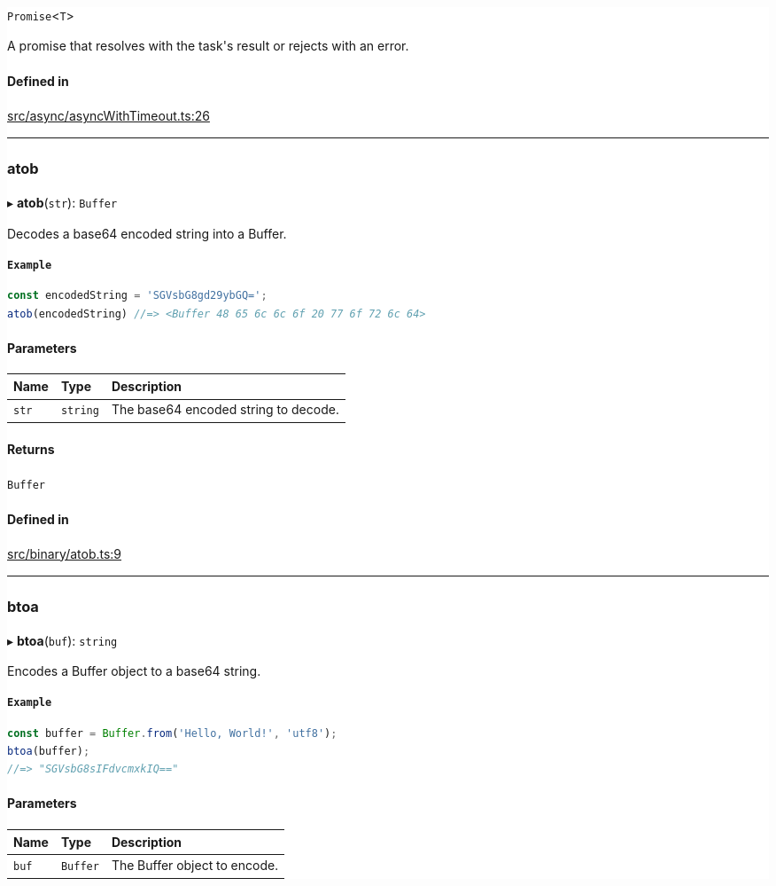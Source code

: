 `Promise`<`T`\>

A promise that resolves with the task's result or rejects with an error.

#### Defined in

[src/async/asyncWithTimeout.ts:26](https://github.com/bemoje/bemoje-node-util/blob/3683199/src/async/asyncWithTimeout.ts#L26)

___

### atob

▸ **atob**(`str`): `Buffer`

Decodes a base64 encoded string into a Buffer.

**`Example`**

```ts
const encodedString = 'SGVsbG8gd29ybGQ=';
atob(encodedString) //=> <Buffer 48 65 6c 6c 6f 20 77 6f 72 6c 64>
```

#### Parameters

| Name | Type | Description |
| :------ | :------ | :------ |
| `str` | `string` | The base64 encoded string to decode. |

#### Returns

`Buffer`

#### Defined in

[src/binary/atob.ts:9](https://github.com/bemoje/bemoje-node-util/blob/3683199/src/binary/atob.ts#L9)

___

### btoa

▸ **btoa**(`buf`): `string`

Encodes a Buffer object to a base64 string.

**`Example`**

```ts
const buffer = Buffer.from('Hello, World!', 'utf8');
btoa(buffer);
//=> "SGVsbG8sIFdvcmxkIQ=="
```

#### Parameters

| Name | Type | Description |
| :------ | :------ | :------ |
| `buf` | `Buffer` | The Buffer object to encode. |
